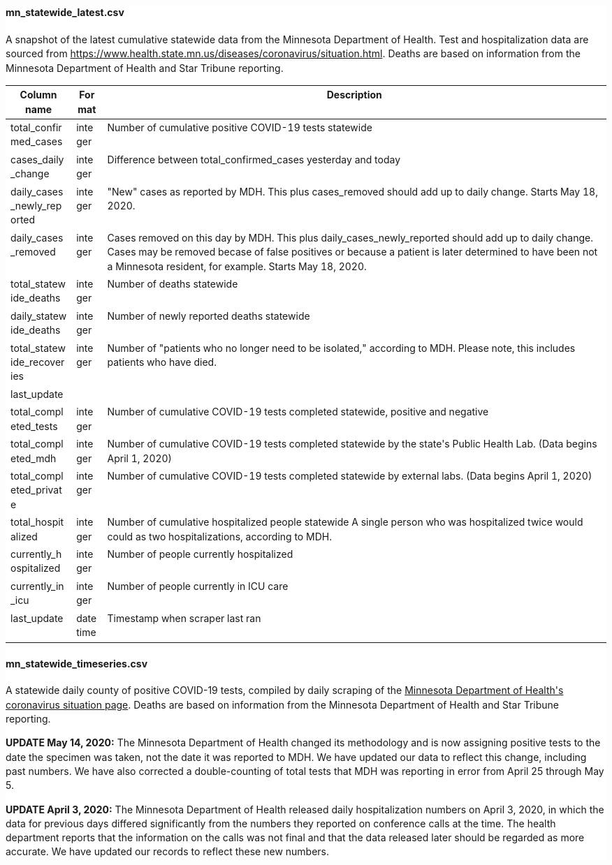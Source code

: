 
#### mn_statewide_latest.csv

A snapshot of the latest cumulative statewide data from the Minnesota Department of Health. Test and hospitalization data are sourced from https://www.health.state.mn.us/diseases/coronavirus/situation.html. Deaths are based on information from the Minnesota Department of Health and Star Tribune reporting.

|Column name|Format|Description|
|---|---|---|
|total_confirmed_cases|integer|Number of cumulative positive COVID-19 tests statewide|
|cases_daily_change|integer|Difference between total_confirmed_cases yesterday and today|
|daily_cases_newly_reported|integer|"New" cases as reported by MDH. This plus cases_removed should add up to daily change. Starts May 18, 2020.|
|daily_cases_removed|integer|Cases removed on this day by MDH. This plus daily_cases_newly_reported should add up to daily change. Cases may be removed becase of false positives or because a patient is later determined to have been not a Minnesota resident, for example. Starts May 18, 2020.|
|total_statewide_deaths|integer|Number of deaths statewide|
|daily_statewide_deaths|integer|Number of newly reported deaths statewide|
|total_statewide_recoveries|integer|Number of "patients who no longer need to be isolated," according to MDH. Please note, this includes patients who have died.|
|last_update
|total_completed_tests|integer|Number of cumulative COVID-19 tests completed statewide, positive and negative|
|total_completed_mdh|integer|Number of cumulative COVID-19 tests completed statewide by the state's Public Health Lab. (Data begins April 1, 2020)|
|total_completed_private|integer|Number of cumulative COVID-19 tests completed statewide by external labs. (Data begins April 1, 2020)|
|total_hospitalized|integer|Number of cumulative hospitalized people statewide A single person who was hospitalized twice would could as two hospitalizations, according to MDH.|
|currently_hospitalized|integer|Number of people currently hospitalized|
|currently_in_icu|integer|Number of people currently in ICU care|
|last_update|datetime|Timestamp when scraper last ran|


#### mn_statewide_timeseries.csv

A statewide daily county of positive COVID-19 tests, compiled by daily scraping of the [Minnesota Department of Health's coronavirus situation page](https://www.health.state.mn.us/diseases/coronavirus/situation.html). Deaths are based on information from the Minnesota Department of Health and Star Tribune reporting.

**UPDATE May 14, 2020:** The Minnesota Department of Health changed its methodology and is now assigning positive tests to the date the specimen was taken, not the date it was reported to MDH. We have updated our data to reflect this change, including past numbers. We have also corrected a double-counting of total tests that MDH was reporting in error from April 25 through May 5.

**UPDATE April 3, 2020:** The Minnesota Department of Health released daily hospitalization numbers on April 3, 2020, in which the data for previous days differed significantly from the numbers they reported on conference calls at the time. The health department reports that the information on the calls was not final and that the data released later should be regarded as more accurate. We have updated our records to reflect these new numbers.
